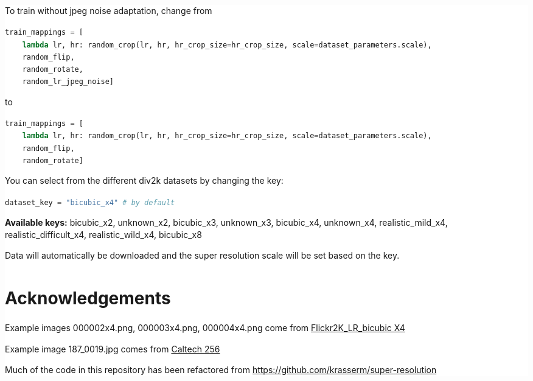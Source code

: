 To train without jpeg noise adaptation, change from

```python
train_mappings = [
    lambda lr, hr: random_crop(lr, hr, hr_crop_size=hr_crop_size, scale=dataset_parameters.scale), 
    random_flip, 
    random_rotate, 
    random_lr_jpeg_noise]
```

to

```python
train_mappings = [
    lambda lr, hr: random_crop(lr, hr, hr_crop_size=hr_crop_size, scale=dataset_parameters.scale), 
    random_flip, 
    random_rotate]
```

You can select from the different div2k datasets by changing the key:

```python
dataset_key = "bicubic_x4" # by default
```

**Available keys:** bicubic_x2, unknown_x2, bicubic_x3, unknown_x3, bicubic_x4, unknown_x4, realistic_mild_x4, realistic_difficult_x4, realistic_wild_x4, bicubic_x8

Data will automatically be downloaded and the super resolution scale will be set based on the key.


# Acknowledgements

Example images 000002x4.png, 000003x4.png, 000004x4.png come from [Flickr2K_LR_bicubic X4](https://cv.snu.ac.kr/research/EDSR/Flickr2K.tar)

Example image 187_0019.jpg comes from [Caltech 256](http://www.vision.caltech.edu/Image_Datasets/Caltech256/)

Much of the code in this repository has been refactored from 
https://github.com/krasserm/super-resolution